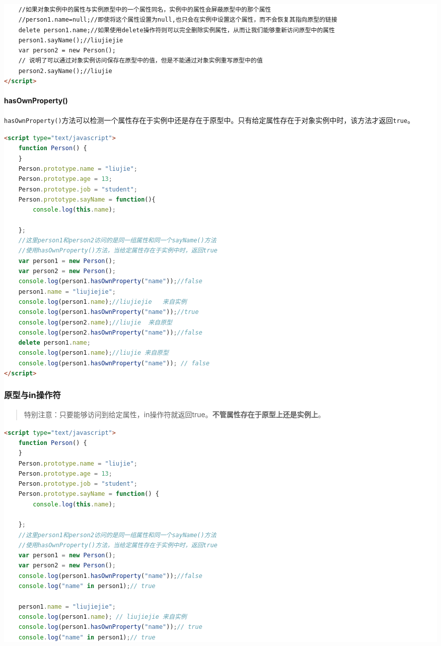 ```html
    //如果对象实例中的属性与实例原型中的一个属性同名，实例中的属性会屏蔽原型中的那个属性
    //person1.name=null;//即使将这个属性设置为null,也只会在实例中设置这个属性，而不会恢复其指向原型的链接
    delete person1.name;//如果使用delete操作符则可以完全删除实例属性，从而让我们能够重新访问原型中的属性
    person1.sayName();//liujiejie
    var person2 = new Person();
    // 说明了可以通过对象实例访问保存在原型中的值，但是不能通过对象实例重写原型中的值
    person2.sayName();//liujie
</script>
```
#### hasOwnProperty()
`hasOwnProperty()`方法可以检测一个属性存在于实例中还是存在于原型中。只有给定属性存在于对象实例中时，该方法才返回`true`。

```html
<script type="text/javascript">
    function Person() {
    }
    Person.prototype.name = "liujie";
    Person.prototype.age = 13;
    Person.prototype.job = "student";
    Person.prototype.sayName = function(){
        console.log(this.name);

    };
    //这里person1和person2访问的是同一组属性和同一个sayName()方法
    //使用hasOwnProperty()方法，当给定属性存在于实例中时，返回true
    var person1 = new Person();
    var person2 = new Person();
    console.log(person1.hasOwnProperty("name"));//false
    person1.name = "liujiejie";
    console.log(person1.name);//liujiejie   来自实例
    console.log(person1.hasOwnProperty("name"));//true
    console.log(person2.name);//liujie  来自原型
    console.log(person2.hasOwnProperty("name"));//false
    delete person1.name;
    console.log(person1.name);//liujie 来自原型
    console.log(person1.hasOwnProperty("name")); // false
</script>
```
### 原型与in操作符
>特别注意：只要能够访问到给定属性，in操作符就返回true。**不管属性存在于原型上还是实例上**。
```html
<script type="text/javascript">
    function Person() {
    }
    Person.prototype.name = "liujie";
    Person.prototype.age = 13;
    Person.prototype.job = "student";
    Person.prototype.sayName = function() {
        console.log(this.name);

    };
    //这里person1和person2访问的是同一组属性和同一个sayName()方法
    //使用hasOwnProperty()方法，当给定属性存在于实例中时，返回true
    var person1 = new Person();
    var person2 = new Person();
    console.log(person1.hasOwnProperty("name"));//false
    console.log("name" in person1);// true

    person1.name = "liujiejie";
    console.log(person1.name); // liujiejie 来自实例
    console.log(person1.hasOwnProperty("name"));// true
    console.log("name" in person1);// true

```